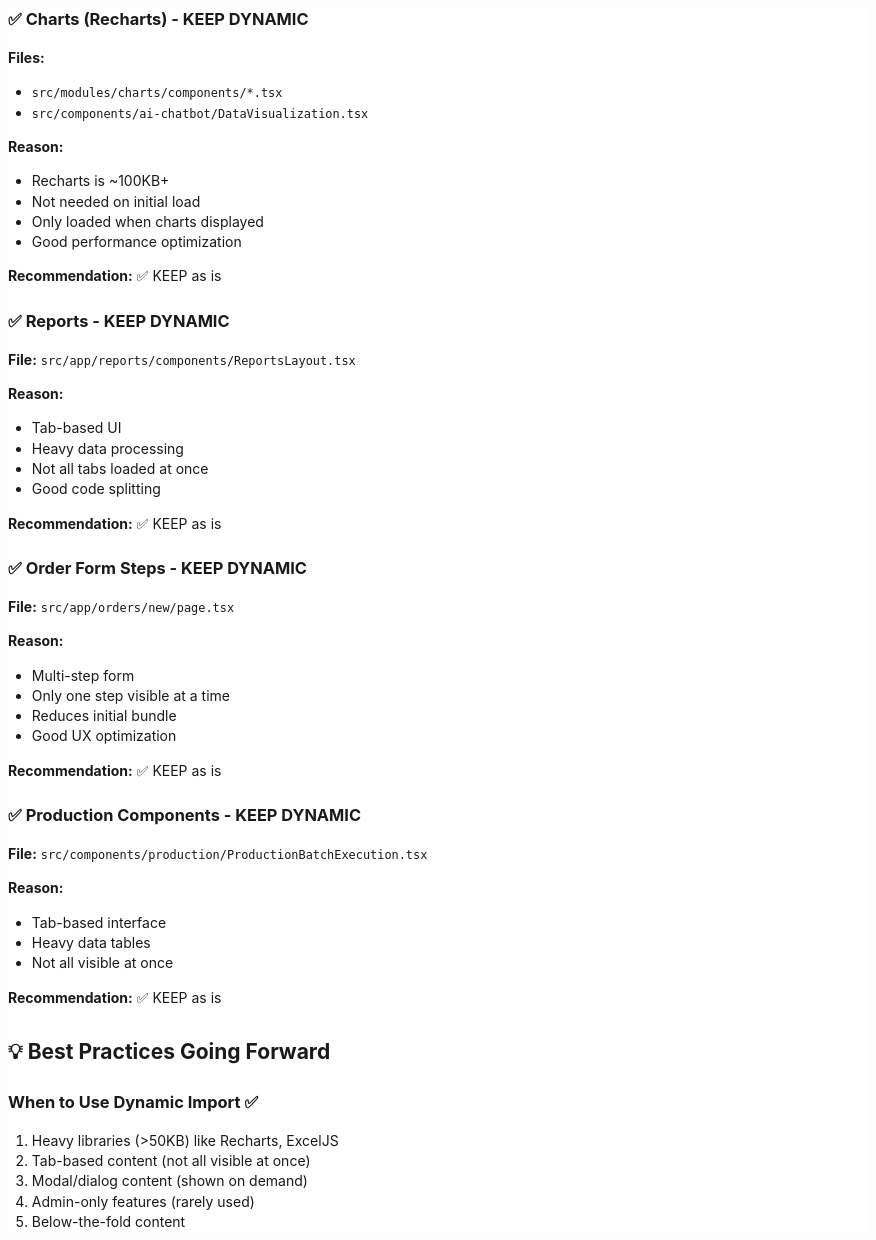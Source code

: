 ### ✅ Charts (Recharts) - KEEP DYNAMIC
**Files:**
- `src/modules/charts/components/*.tsx`
- `src/components/ai-chatbot/DataVisualization.tsx`

**Reason:**
- Recharts is ~100KB+
- Not needed on initial load
- Only loaded when charts displayed
- Good performance optimization

**Recommendation:** ✅ KEEP as is

### ✅ Reports - KEEP DYNAMIC
**File:** `src/app/reports/components/ReportsLayout.tsx`

**Reason:**
- Tab-based UI
- Heavy data processing
- Not all tabs loaded at once
- Good code splitting

**Recommendation:** ✅ KEEP as is

### ✅ Order Form Steps - KEEP DYNAMIC
**File:** `src/app/orders/new/page.tsx`

**Reason:**
- Multi-step form
- Only one step visible at a time
- Reduces initial bundle
- Good UX optimization

**Recommendation:** ✅ KEEP as is

### ✅ Production Components - KEEP DYNAMIC
**File:** `src/components/production/ProductionBatchExecution.tsx`

**Reason:**
- Tab-based interface
- Heavy data tables
- Not all visible at once

**Recommendation:** ✅ KEEP as is

## 💡 Best Practices Going Forward

### When to Use Dynamic Import ✅
1. Heavy libraries (>50KB) like Recharts, ExcelJS
2. Tab-based content (not all visible at once)
3. Modal/dialog content (shown on demand)
4. Admin-only features (rarely used)
5. Below-the-fold content
